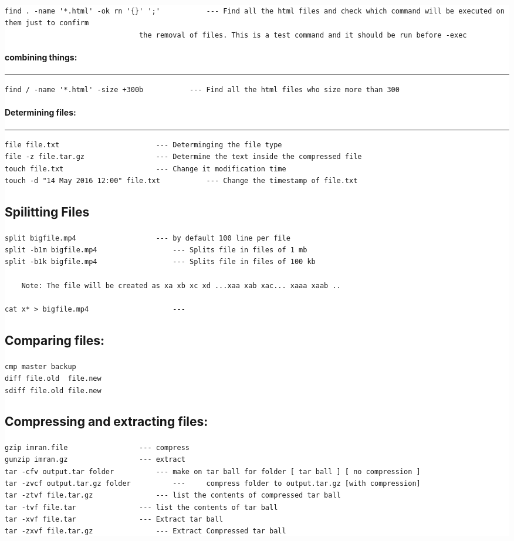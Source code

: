 	find . -name '*.html' -ok rn '{}' ';'			---	Find all the html files and check which command will be executed on them just to confirm
									the removal of files. This is a test command and it should be run before -exec
	
	
	
#### combining things:
-----------------
	find / -name '*.html' -size +300b 			---	Find all the html files who size more than 300
	 
	
	
	
	
	
#### Determining files:
-----------------
	
	file file.txt						---	Determinging the file type
	file -z file.tar.gz					---	Determine the text inside the compressed file
	touch file.txt						---	Change it modification time
	touch -d "14 May 2016 12:00" file.txt			---	Change the timestamp of file.txt
	
	
	
	
	
Spilitting Files
------------------------------	
	split bigfile.mp4					---	by default 100 line per file
	split -b1m bigfile.mp4					---	Splits file in files of 1 mb 
	split -b1k bigfile.mp4					---	Splits file in files of 100 kb 
		
		Note: The file will be created as xa xb xc xd ...xaa xab xac... xaaa xaab ..
	
	cat x* > bigfile.mp4 					---	
	
	
	
	
	
Comparing files:
------------------------------	
	cmp master backup
	diff file.old  file.new
	sdiff file.old file.new
	
	
	
Compressing and extracting files:
------------------------------------------
	gzip imran.file					---	compress
	gunzip imran.gz					---	extract
	tar -cfv output.tar folder			---	make on tar ball for folder [ tar ball ] [ no compression ]
	tar -zvcf output.tar.gz folder 			--- 	compress folder to output.tar.gz [with compression]
	tar -ztvf file.tar.gz				---	list the contents of compressed tar ball
	tar -tvf file.tar				---	list the contents of tar ball
	tar -xvf file.tar				---	Extract tar ball
	tar -zxvf file.tar.gz				---	Extract Compressed tar ball
	
	